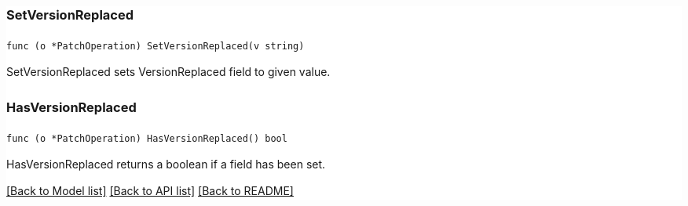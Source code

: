 ### SetVersionReplaced

`func (o *PatchOperation) SetVersionReplaced(v string)`

SetVersionReplaced sets VersionReplaced field to given value.

### HasVersionReplaced

`func (o *PatchOperation) HasVersionReplaced() bool`

HasVersionReplaced returns a boolean if a field has been set.


[[Back to Model list]](../README.md#documentation-for-models) [[Back to API list]](../README.md#documentation-for-api-endpoints) [[Back to README]](../README.md)


